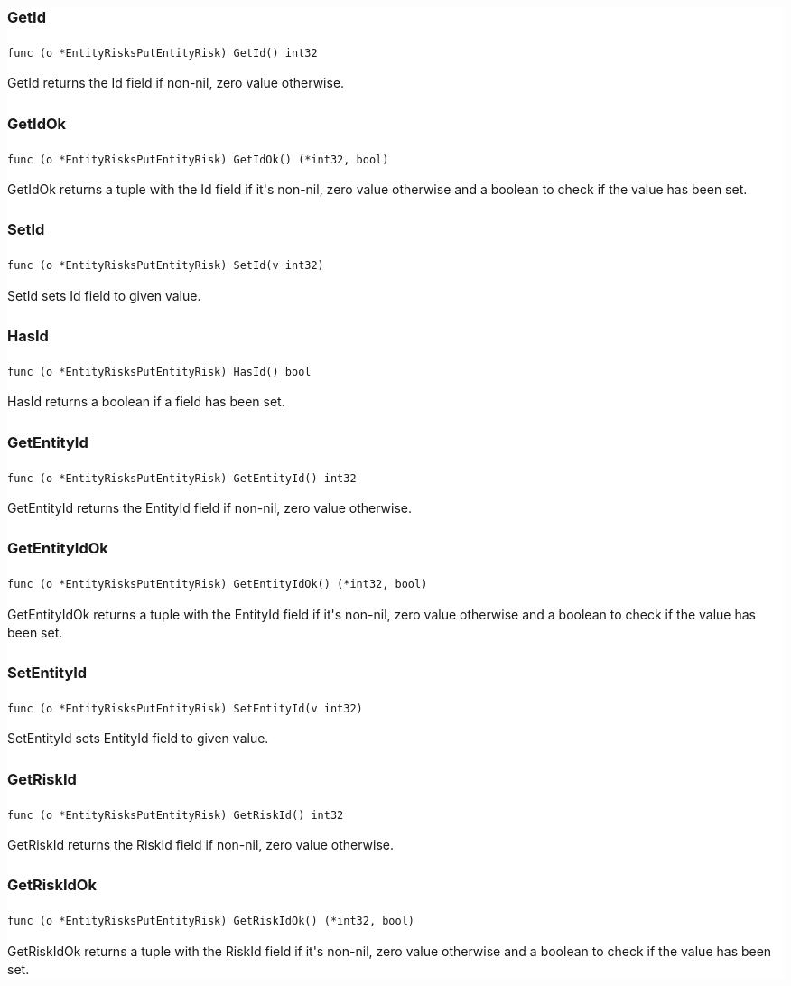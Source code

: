 ### GetId

`func (o *EntityRisksPutEntityRisk) GetId() int32`

GetId returns the Id field if non-nil, zero value otherwise.

### GetIdOk

`func (o *EntityRisksPutEntityRisk) GetIdOk() (*int32, bool)`

GetIdOk returns a tuple with the Id field if it's non-nil, zero value otherwise
and a boolean to check if the value has been set.

### SetId

`func (o *EntityRisksPutEntityRisk) SetId(v int32)`

SetId sets Id field to given value.

### HasId

`func (o *EntityRisksPutEntityRisk) HasId() bool`

HasId returns a boolean if a field has been set.

### GetEntityId

`func (o *EntityRisksPutEntityRisk) GetEntityId() int32`

GetEntityId returns the EntityId field if non-nil, zero value otherwise.

### GetEntityIdOk

`func (o *EntityRisksPutEntityRisk) GetEntityIdOk() (*int32, bool)`

GetEntityIdOk returns a tuple with the EntityId field if it's non-nil, zero value otherwise
and a boolean to check if the value has been set.

### SetEntityId

`func (o *EntityRisksPutEntityRisk) SetEntityId(v int32)`

SetEntityId sets EntityId field to given value.


### GetRiskId

`func (o *EntityRisksPutEntityRisk) GetRiskId() int32`

GetRiskId returns the RiskId field if non-nil, zero value otherwise.

### GetRiskIdOk

`func (o *EntityRisksPutEntityRisk) GetRiskIdOk() (*int32, bool)`

GetRiskIdOk returns a tuple with the RiskId field if it's non-nil, zero value otherwise
and a boolean to check if the value has been set.
